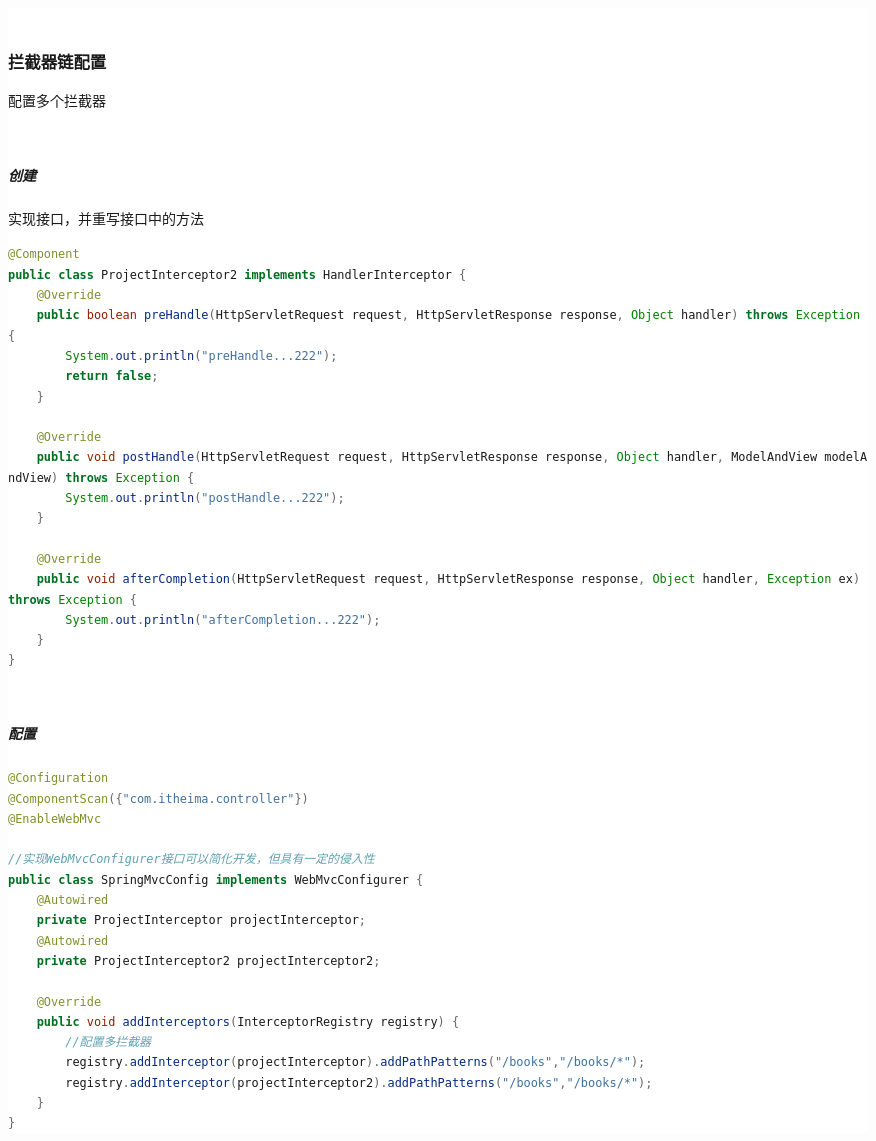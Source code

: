 ‍

### 拦截器链配置

配置多个拦截器

‍

##### 创建

实现接口，并重写接口中的方法

```java
@Component
public class ProjectInterceptor2 implements HandlerInterceptor {
    @Override
    public boolean preHandle(HttpServletRequest request, HttpServletResponse response, Object handler) throws Exception {
        System.out.println("preHandle...222");
        return false;
    }

    @Override
    public void postHandle(HttpServletRequest request, HttpServletResponse response, Object handler, ModelAndView modelAndView) throws Exception {
        System.out.println("postHandle...222");
    }

    @Override
    public void afterCompletion(HttpServletRequest request, HttpServletResponse response, Object handler, Exception ex) throws Exception {
        System.out.println("afterCompletion...222");
    }
}
```

‍

##### 配置

```java
@Configuration
@ComponentScan({"com.itheima.controller"})
@EnableWebMvc

//实现WebMvcConfigurer接口可以简化开发，但具有一定的侵入性
public class SpringMvcConfig implements WebMvcConfigurer {
    @Autowired
    private ProjectInterceptor projectInterceptor;
    @Autowired
    private ProjectInterceptor2 projectInterceptor2;

    @Override
    public void addInterceptors(InterceptorRegistry registry) {
        //配置多拦截器
        registry.addInterceptor(projectInterceptor).addPathPatterns("/books","/books/*");
        registry.addInterceptor(projectInterceptor2).addPathPatterns("/books","/books/*");
    }
}
```
